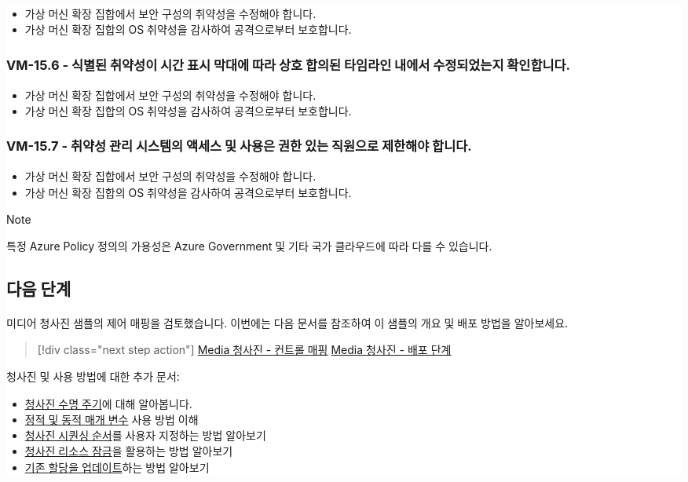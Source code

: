 - 가상 머신 확장 집합에서 보안 구성의 취약성을 수정해야 합니다.
- 가상 머신 확장 집합의 OS 취약성을 감사하여 공격으로부터 보호합니다.

### <a name="vm-156--ensure-that-identified-vulnerabilities-have-been-remediated-within-a-mutually-agreed-upon-timeline"></a>VM-15.6 - 식별된 취약성이 시간 표시 막대에 따라 상호 합의된 타임라인 내에서 수정되었는지 확인합니다.

- 가상 머신 확장 집합에서 보안 구성의 취약성을 수정해야 합니다.
- 가상 머신 확장 집합의 OS 취약성을 감사하여 공격으로부터 보호합니다.

### <a name="vm-157--access-to-and-use-of-vulnerability-management-systems-must-be-restricted-to-authorized-personnel"></a>VM-15.7 - 취약성 관리 시스템의 액세스 및 사용은 권한 있는 직원으로 제한해야 합니다.

- 가상 머신 확장 집합에서 보안 구성의 취약성을 수정해야 합니다.
- 가상 머신 확장 집합의 OS 취약성을 감사하여 공격으로부터 보호합니다.

> [!NOTE]
> 특정 Azure Policy 정의의 가용성은 Azure Government 및 기타 국가 클라우드에 따라 다를 수 있습니다. 

## <a name="next-steps"></a>다음 단계

미디어 청사진 샘플의 제어 매핑을 검토했습니다. 이번에는 다음 문서를 참조하여 이 샘플의 개요 및 배포 방법을 알아보세요.

> [!div class="next step action"]
> [Media 청사진 - 컨트롤 매핑](./control-mapping.md)
> [Media 청사진 - 배포 단계](./deploy.md)

청사진 및 사용 방법에 대한 추가 문서:

- [청사진 수명 주기](../../concepts/lifecycle.md)에 대해 알아봅니다.
- [정적 및 동적 매개 변수](../../concepts/parameters.md) 사용 방법 이해
- [청사진 시퀀싱 순서](../../concepts/sequencing-order.md)를 사용자 지정하는 방법 알아보기
- [청사진 리소스 잠금](../../concepts/resource-locking.md)을 활용하는 방법 알아보기
- [기존 할당을 업데이트](../../how-to/update-existing-assignments.md)하는 방법 알아보기
